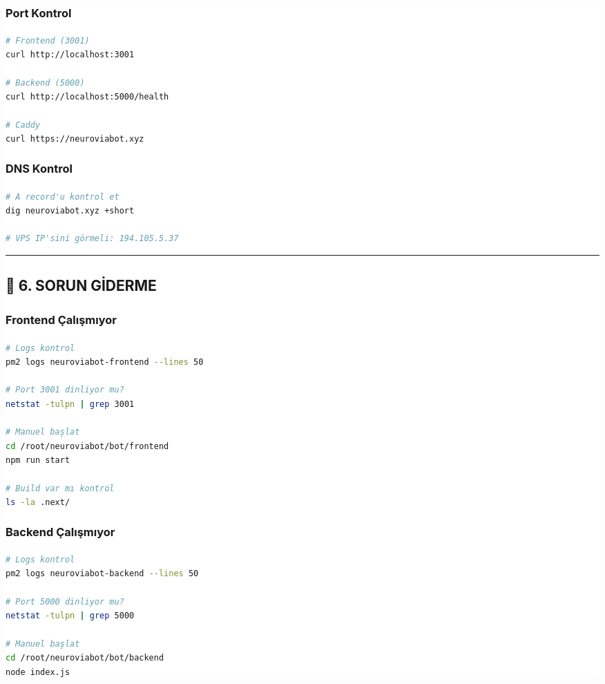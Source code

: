 ### Port Kontrol
```bash
# Frontend (3001)
curl http://localhost:3001

# Backend (5000)
curl http://localhost:5000/health

# Caddy
curl https://neuroviabot.xyz
```

### DNS Kontrol
```bash
# A record'u kontrol et
dig neuroviabot.xyz +short

# VPS IP'sini görmeli: 194.105.5.37
```

---

## 🔧 6. SORUN GİDERME

### Frontend Çalışmıyor
```bash
# Logs kontrol
pm2 logs neuroviabot-frontend --lines 50

# Port 3001 dinliyor mu?
netstat -tulpn | grep 3001

# Manuel başlat
cd /root/neuroviabot/bot/frontend
npm run start

# Build var mı kontrol
ls -la .next/
```

### Backend Çalışmıyor
```bash
# Logs kontrol
pm2 logs neuroviabot-backend --lines 50

# Port 5000 dinliyor mu?
netstat -tulpn | grep 5000

# Manuel başlat
cd /root/neuroviabot/bot/backend
node index.js
```
